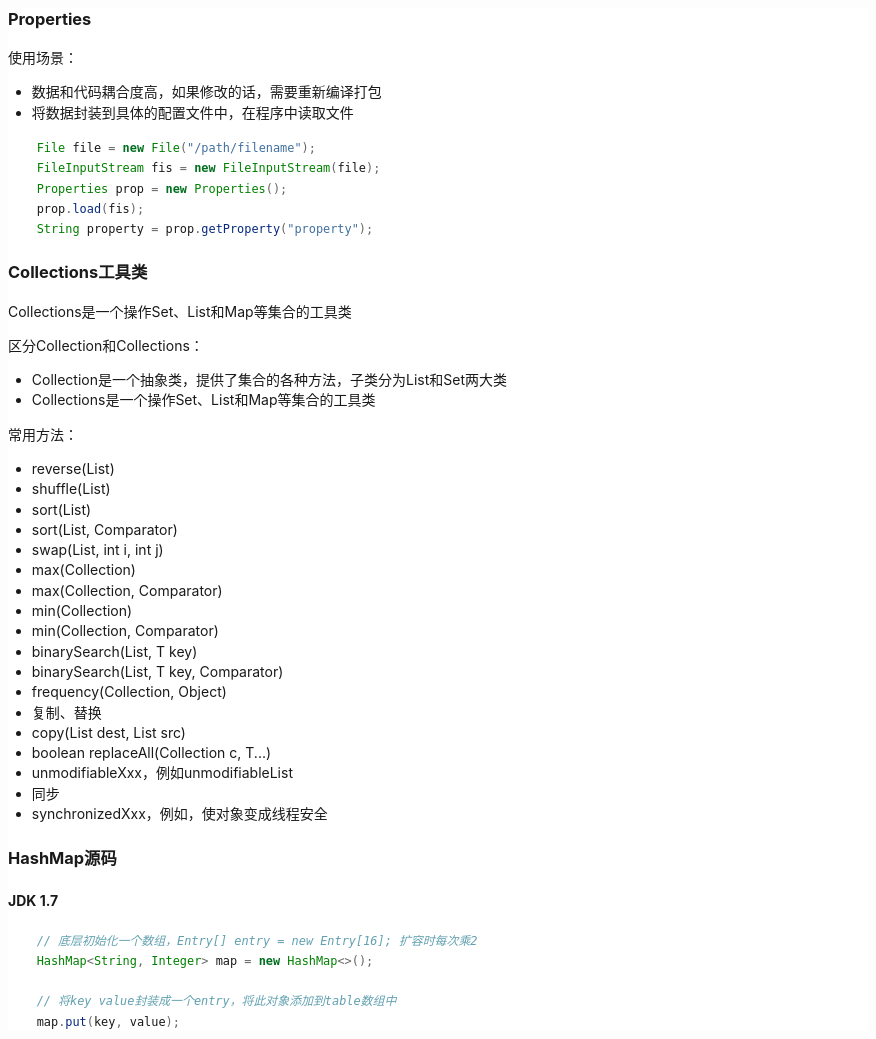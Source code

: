 ### Properties

使用场景：
- 数据和代码耦合度高，如果修改的话，需要重新编译打包
- 将数据封装到具体的配置文件中，在程序中读取文件

```java
    File file = new File("/path/filename");
    FileInputStream fis = new FileInputStream(file);
    Properties prop = new Properties();
    prop.load(fis);
    String property = prop.getProperty("property");
```

### Collections工具类

Collections是一个操作Set、List和Map等集合的工具类

区分Collection和Collections：
- Collection是一个抽象类，提供了集合的各种方法，子类分为List和Set两大类
- Collections是一个操作Set、List和Map等集合的工具类

常用方法：
- reverse(List)
- shuffle(List)
- sort(List)
- sort(List, Comparator)
- swap(List, int i, int j)
- max(Collection)
- max(Collection, Comparator)
- min(Collection)
- min(Collection, Comparator)
- binarySearch(List, T key)
- binarySearch(List, T key, Comparator)
- frequency(Collection, Object)
- 复制、替换
- copy(List dest, List src)
- boolean replaceAll(Collection c, T...)
- unmodifiableXxx，例如unmodifiableList
- 同步
- synchronizedXxx，例如，使对象变成线程安全

### HashMap源码
#### JDK 1.7

```java
    // 底层初始化一个数组，Entry[] entry = new Entry[16]; 扩容时每次乘2
    HashMap<String, Integer> map = new HashMap<>();

    // 将key value封装成一个entry，将此对象添加到table数组中
    map.put(key, value);
```
